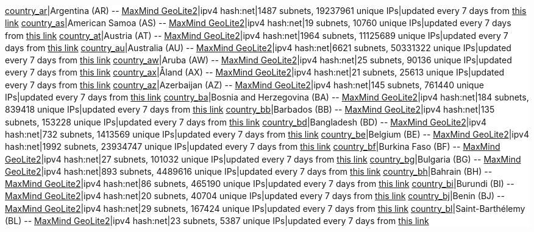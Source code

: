 [country_ar](http://iplists.firehol.org/?ipset=country_ar)|Argentina (AR) -- [MaxMind GeoLite2](http://dev.maxmind.com/geoip/geoip2/geolite2/)|ipv4 hash:net|1487 subnets, 19237961 unique IPs|updated every 7 days  from [this link](http://geolite.maxmind.com/download/geoip/database/GeoLite2-Country-CSV.zip)
[country_as](http://iplists.firehol.org/?ipset=country_as)|American Samoa (AS) -- [MaxMind GeoLite2](http://dev.maxmind.com/geoip/geoip2/geolite2/)|ipv4 hash:net|19 subnets, 10760 unique IPs|updated every 7 days  from [this link](http://geolite.maxmind.com/download/geoip/database/GeoLite2-Country-CSV.zip)
[country_at](http://iplists.firehol.org/?ipset=country_at)|Austria (AT) -- [MaxMind GeoLite2](http://dev.maxmind.com/geoip/geoip2/geolite2/)|ipv4 hash:net|1964 subnets, 11125689 unique IPs|updated every 7 days  from [this link](http://geolite.maxmind.com/download/geoip/database/GeoLite2-Country-CSV.zip)
[country_au](http://iplists.firehol.org/?ipset=country_au)|Australia (AU) -- [MaxMind GeoLite2](http://dev.maxmind.com/geoip/geoip2/geolite2/)|ipv4 hash:net|6621 subnets, 50331322 unique IPs|updated every 7 days  from [this link](http://geolite.maxmind.com/download/geoip/database/GeoLite2-Country-CSV.zip)
[country_aw](http://iplists.firehol.org/?ipset=country_aw)|Aruba (AW) -- [MaxMind GeoLite2](http://dev.maxmind.com/geoip/geoip2/geolite2/)|ipv4 hash:net|25 subnets, 90136 unique IPs|updated every 7 days  from [this link](http://geolite.maxmind.com/download/geoip/database/GeoLite2-Country-CSV.zip)
[country_ax](http://iplists.firehol.org/?ipset=country_ax)|Åland (AX) -- [MaxMind GeoLite2](http://dev.maxmind.com/geoip/geoip2/geolite2/)|ipv4 hash:net|21 subnets, 25613 unique IPs|updated every 7 days  from [this link](http://geolite.maxmind.com/download/geoip/database/GeoLite2-Country-CSV.zip)
[country_az](http://iplists.firehol.org/?ipset=country_az)|Azerbaijan (AZ) -- [MaxMind GeoLite2](http://dev.maxmind.com/geoip/geoip2/geolite2/)|ipv4 hash:net|145 subnets, 761440 unique IPs|updated every 7 days  from [this link](http://geolite.maxmind.com/download/geoip/database/GeoLite2-Country-CSV.zip)
[country_ba](http://iplists.firehol.org/?ipset=country_ba)|Bosnia and Herzegovina (BA) -- [MaxMind GeoLite2](http://dev.maxmind.com/geoip/geoip2/geolite2/)|ipv4 hash:net|184 subnets, 839418 unique IPs|updated every 7 days  from [this link](http://geolite.maxmind.com/download/geoip/database/GeoLite2-Country-CSV.zip)
[country_bb](http://iplists.firehol.org/?ipset=country_bb)|Barbados (BB) -- [MaxMind GeoLite2](http://dev.maxmind.com/geoip/geoip2/geolite2/)|ipv4 hash:net|135 subnets, 153228 unique IPs|updated every 7 days  from [this link](http://geolite.maxmind.com/download/geoip/database/GeoLite2-Country-CSV.zip)
[country_bd](http://iplists.firehol.org/?ipset=country_bd)|Bangladesh (BD) -- [MaxMind GeoLite2](http://dev.maxmind.com/geoip/geoip2/geolite2/)|ipv4 hash:net|732 subnets, 1413569 unique IPs|updated every 7 days  from [this link](http://geolite.maxmind.com/download/geoip/database/GeoLite2-Country-CSV.zip)
[country_be](http://iplists.firehol.org/?ipset=country_be)|Belgium (BE) -- [MaxMind GeoLite2](http://dev.maxmind.com/geoip/geoip2/geolite2/)|ipv4 hash:net|1992 subnets, 23934747 unique IPs|updated every 7 days  from [this link](http://geolite.maxmind.com/download/geoip/database/GeoLite2-Country-CSV.zip)
[country_bf](http://iplists.firehol.org/?ipset=country_bf)|Burkina Faso (BF) -- [MaxMind GeoLite2](http://dev.maxmind.com/geoip/geoip2/geolite2/)|ipv4 hash:net|27 subnets, 101032 unique IPs|updated every 7 days  from [this link](http://geolite.maxmind.com/download/geoip/database/GeoLite2-Country-CSV.zip)
[country_bg](http://iplists.firehol.org/?ipset=country_bg)|Bulgaria (BG) -- [MaxMind GeoLite2](http://dev.maxmind.com/geoip/geoip2/geolite2/)|ipv4 hash:net|893 subnets, 4489616 unique IPs|updated every 7 days  from [this link](http://geolite.maxmind.com/download/geoip/database/GeoLite2-Country-CSV.zip)
[country_bh](http://iplists.firehol.org/?ipset=country_bh)|Bahrain (BH) -- [MaxMind GeoLite2](http://dev.maxmind.com/geoip/geoip2/geolite2/)|ipv4 hash:net|86 subnets, 465190 unique IPs|updated every 7 days  from [this link](http://geolite.maxmind.com/download/geoip/database/GeoLite2-Country-CSV.zip)
[country_bi](http://iplists.firehol.org/?ipset=country_bi)|Burundi (BI) -- [MaxMind GeoLite2](http://dev.maxmind.com/geoip/geoip2/geolite2/)|ipv4 hash:net|20 subnets, 40704 unique IPs|updated every 7 days  from [this link](http://geolite.maxmind.com/download/geoip/database/GeoLite2-Country-CSV.zip)
[country_bj](http://iplists.firehol.org/?ipset=country_bj)|Benin (BJ) -- [MaxMind GeoLite2](http://dev.maxmind.com/geoip/geoip2/geolite2/)|ipv4 hash:net|29 subnets, 167424 unique IPs|updated every 7 days  from [this link](http://geolite.maxmind.com/download/geoip/database/GeoLite2-Country-CSV.zip)
[country_bl](http://iplists.firehol.org/?ipset=country_bl)|Saint-Barthélemy (BL) -- [MaxMind GeoLite2](http://dev.maxmind.com/geoip/geoip2/geolite2/)|ipv4 hash:net|23 subnets, 5387 unique IPs|updated every 7 days  from [this link](http://geolite.maxmind.com/download/geoip/database/GeoLite2-Country-CSV.zip)